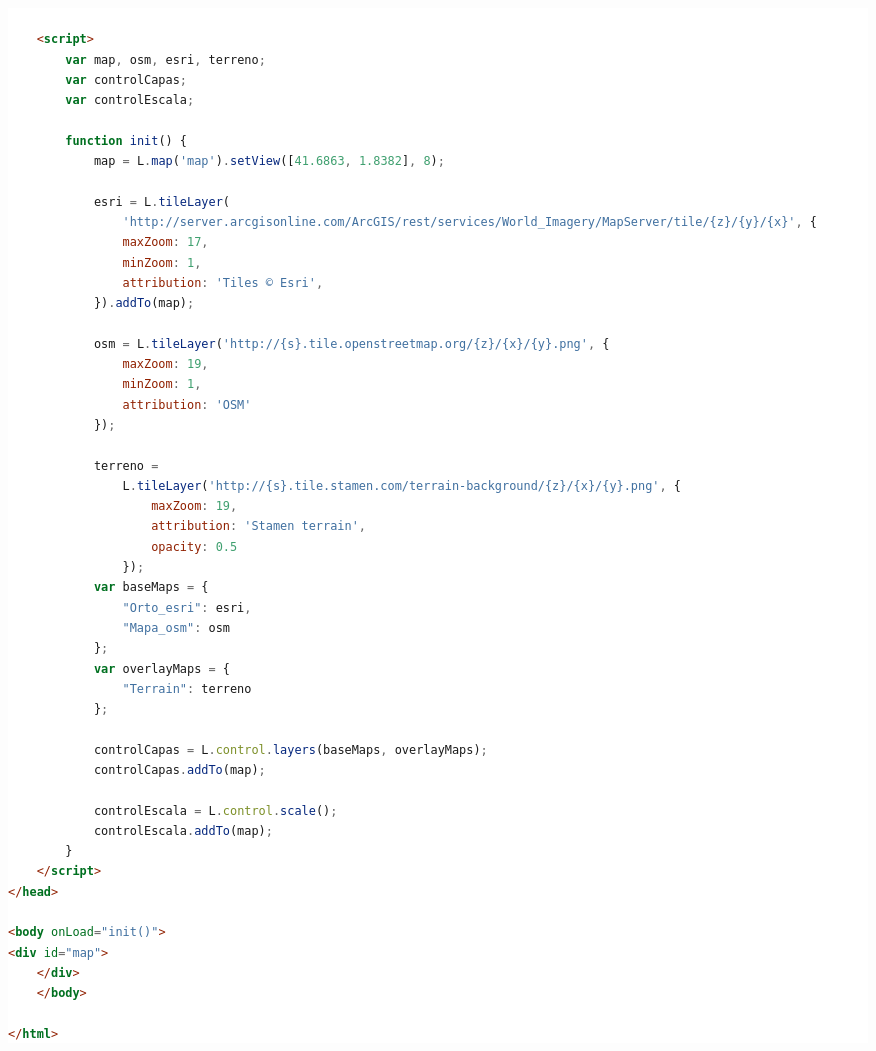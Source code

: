 ```html
    
    <script>
        var map, osm, esri, terreno;
        var controlCapas;
        var controlEscala;

        function init() {
            map = L.map('map').setView([41.6863, 1.8382], 8);

            esri = L.tileLayer(
                'http://server.arcgisonline.com/ArcGIS/rest/services/World_Imagery/MapServer/tile/{z}/{y}/{x}', {
                maxZoom: 17,
                minZoom: 1,
                attribution: 'Tiles © Esri',
            }).addTo(map);

            osm = L.tileLayer('http://{s}.tile.openstreetmap.org/{z}/{x}/{y}.png', {
                maxZoom: 19,
                minZoom: 1,
                attribution: 'OSM'
            });

            terreno =
                L.tileLayer('http://{s}.tile.stamen.com/terrain-background/{z}/{x}/{y}.png', {
                    maxZoom: 19,
                    attribution: 'Stamen terrain',
                    opacity: 0.5
                });
            var baseMaps = {
                "Orto_esri": esri,
                "Mapa_osm": osm
            };
            var overlayMaps = {
                "Terrain": terreno
            };

            controlCapas = L.control.layers(baseMaps, overlayMaps);
            controlCapas.addTo(map);

            controlEscala = L.control.scale();
            controlEscala.addTo(map);
        }
    </script>
</head>

<body onLoad="init()">
<div id="map">
    </div>
    </body>

</html>

```
